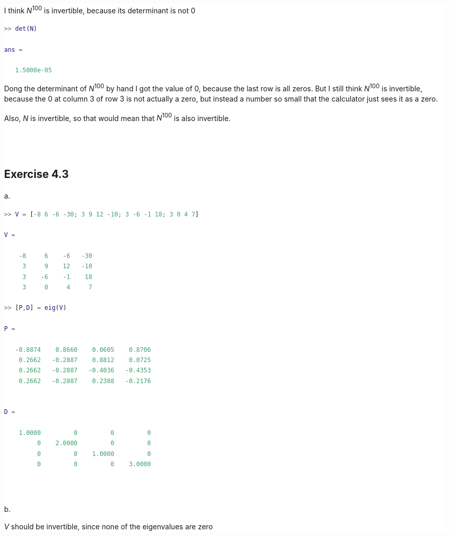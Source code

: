 I think $N^{100}$ is invertible, because its determinant is not 0

```Matlab
>> det(N)

ans =

   1.5000e-05
```

Dong the determinant of $N^{100}$ by hand I got the value of 0, because the last row is all zeros. 
But I still think $N^{100}$ is invertible, because the 0 at column 3 of row 3 is not 
actually a zero, but instead a number so small that the calculator just sees it as a zero. 

Also, $N$ is invertible, so that would mean that $N^{100}$ is also invertible.

<br/><br/>

## Exercise 4.3

a.

```Matlab
>> V = [-8 6 -6 -30; 3 9 12 -10; 3 -6 -1 18; 3 0 4 7]

V =

    -8     6    -6   -30
     3     9    12   -10
     3    -6    -1    18
     3     0     4     7

>> [P,D] = eig(V)

P =

   -0.8874    0.8660    0.0605    0.8706
    0.2662   -0.2887    0.8812    0.0725
    0.2662   -0.2887   -0.4036   -0.4353
    0.2662   -0.2887    0.2388   -0.2176


D =

    1.0000         0         0         0
         0    2.0000         0         0
         0         0    1.0000         0
         0         0         0    3.0000
```

<br></br>

b.

$V$ should be invertible, since none of the eigenvalues are zero

